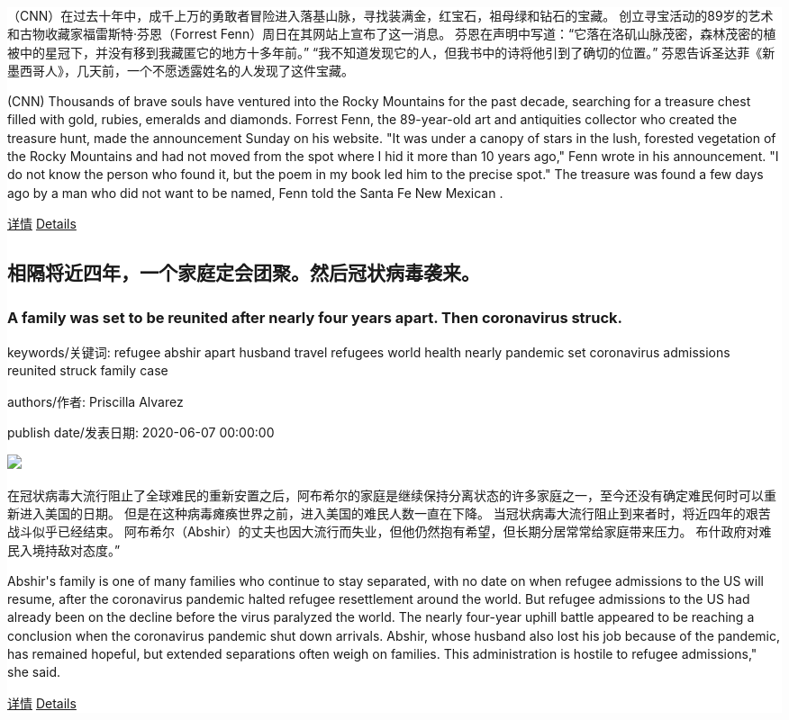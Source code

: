 （CNN）在过去十年中，成千上万的勇敢者冒险进入落基山脉，寻找装满金，红宝石，祖母绿和钻石的宝藏。
创立寻宝活动的89岁的艺术和古物收藏家福雷斯特·芬恩（Forrest Fenn）周日在其网站上宣布了这一消息。
芬恩在声明中写道：“它落在洛矶山脉茂密，森林茂密的植被中的星冠下，并没有移到我藏匿它的地方十多年前。”
“我不知道发现它的人，但我书中的诗将他引到了确切的位置。”
芬恩告诉圣达菲《新墨西哥人》，几天前，一个不愿透露姓名的人发现了这件宝藏。

(CNN) Thousands of brave souls have ventured into the Rocky Mountains for the past decade, searching for a treasure chest filled with gold, rubies, emeralds and diamonds.
Forrest Fenn, the 89-year-old art and antiquities collector who created the treasure hunt, made the announcement Sunday on his website.
"It was under a canopy of stars in the lush, forested vegetation of the Rocky Mountains and had not moved from the spot where I hid it more than 10 years ago," Fenn wrote in his announcement.
"I do not know the person who found it, but the poem in my book led him to the precise spot."
The treasure was found a few days ago by a man who did not want to be named, Fenn told the Santa Fe New Mexican .

[详情](A%20treasure%20chest%20hidden%20in%20the%20Rocky%20Mountains%20for%20a%20decade%20has%20finally%20been%20found_zh.md) [Details](A%20treasure%20chest%20hidden%20in%20the%20Rocky%20Mountains%20for%20a%20decade%20has%20finally%20been%20found.md)


## 相隔将近四年，一个家庭定会团聚。然后冠状病毒袭来。

### A family was set to be reunited after nearly four years apart. Then coronavirus struck.

keywords/关键词: refugee abshir apart husband travel refugees world health nearly pandemic set coronavirus admissions reunited struck family case

authors/作者: Priscilla Alvarez

publish date/发表日期: 2020-06-07 00:00:00

![](https://cdn.cnn.com/cnnnext/dam/assets/200605122541-01-nimco-coronavirus-super-tease.jpg)

在冠状病毒大流行阻止了全球难民的重新安置之后，阿布希尔的家庭是继续保持分离状态的许多家庭之一，至今还没有确定难民何时可以重新进入美国的日期。
但是在这种病毒瘫痪世界之前，进入美国的难民人数一直在下降。
当冠状病毒大流行阻止到来者时，将近四年的艰苦战斗似乎已经结束。
阿布希尔（Abshir）的丈夫也因大流行而失业，但他仍然抱有希望，但长期分居常常给家庭带来压力。
布什政府对难民入境持敌对态度。”

Abshir's family is one of many families who continue to stay separated, with no date on when refugee admissions to the US will resume, after the coronavirus pandemic halted refugee resettlement around the world.
But refugee admissions to the US had already been on the decline before the virus paralyzed the world.
The nearly four-year uphill battle appeared to be reaching a conclusion when the coronavirus pandemic shut down arrivals.
Abshir, whose husband also lost his job because of the pandemic, has remained hopeful, but extended separations often weigh on families.
This administration is hostile to refugee admissions," she said.

[详情](A%20family%20was%20set%20to%20be%20reunited%20after%20nearly%20four%20years%20apart.%20Then%20coronavirus%20struck._zh.md) [Details](A%20family%20was%20set%20to%20be%20reunited%20after%20nearly%20four%20years%20apart.%20Then%20coronavirus%20struck..md)
